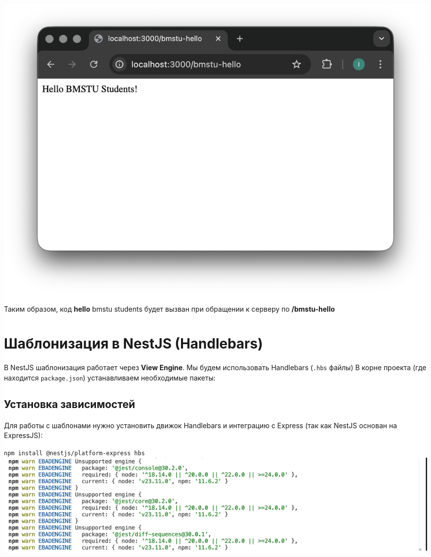 ![Готовая страница](assets/bmstu_hello.png)

Таким образом, код **hello** bmstu students будет вызван при обращении к серверу по **/bmstu-hello**

# Шаблонизация в NestJS (Handlebars)

В NestJS шаблонизация работает через **View Engine**. Мы будем использовать Handlebars (`.hbs` файлы)
В корне проекта (где находится `package.json`) устанавливаем необходимые пакеты:

## Установка зависимостей

Для работы с шаблонами нужно установить движок Handlebars и интеграцию с Express (так как NestJS основан на ExpressJS):

`npm install @nestjs/platform-express hbs`
![Установка Handlebars](assets/handlebars.png)

